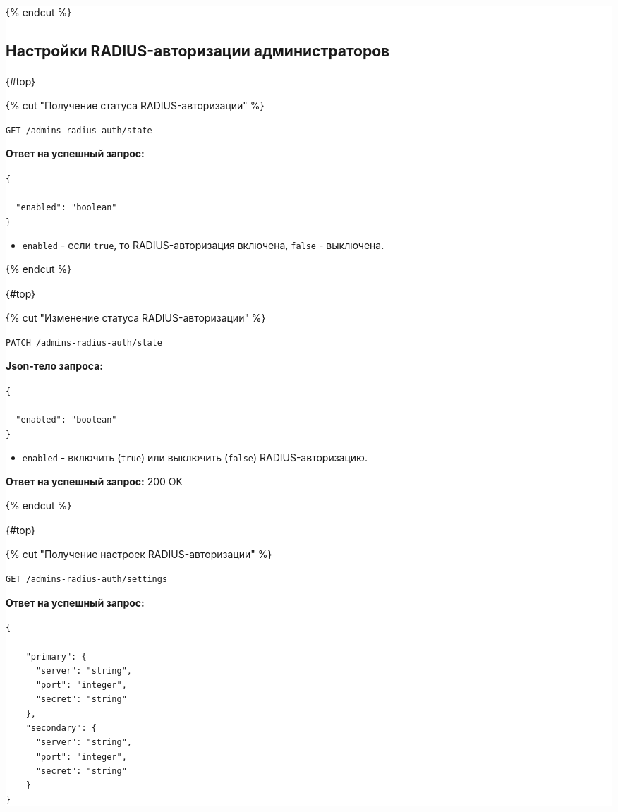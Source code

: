 {% endcut %}

## Настройки RADIUS-авторизации администраторов

{#top}

{% cut "Получение статуса RADIUS-авторизации" %}

```
GET /admins-radius-auth/state
```

**Ответ на успешный запрос:**

```json5
{

  "enabled": "boolean"
}
```

* `enabled` - если `true`, то RADIUS-авторизация включена, `false` - выключена.

{% endcut %}

{#top}

{% cut "Изменение статуса RADIUS-авторизации" %}

```
PATCH /admins-radius-auth/state
```

**Json-тело запроса:**

```json5
{

  "enabled": "boolean"
}
```

* `enabled` - включить (`true`) или выключить (`false`) RADIUS-авторизацию.

**Ответ на успешный запрос:** 200 OK

{% endcut %}

{#top}

{% cut "Получение настроек RADIUS-авторизации" %}

```
GET /admins-radius-auth/settings
```

**Ответ на успешный запрос:**

```json5
{

    "primary": {
      "server": "string",
      "port": "integer",
      "secret": "string"
    },
    "secondary": {
      "server": "string",
      "port": "integer",
      "secret": "string"
    }
}
```
